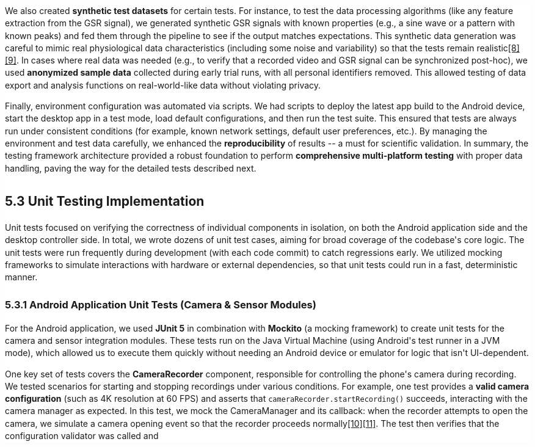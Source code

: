We also created **synthetic test datasets** for certain tests. For
instance, to test the data processing algorithms (like any feature
extraction from the GSR signal), we generated synthetic GSR signals with
known properties (e.g., a sine wave or a pattern with known peaks) and
fed them through the pipeline to see if the output matches expectations.
This synthetic data generation was careful to mimic real physiological
data characteristics (including some noise and variability) so that the
tests remain
realistic[\[8\]](file://file-GQyTfzpDhpSPp4WrrxzNty#:~:text=system%20addresses%20the%20unique%20challenges,characteristics%20of%20human%20physiological%20responses)[\[9\]](file://file-GQyTfzpDhpSPp4WrrxzNty#:~:text=Synthetic%20data%20generation%20includes%20temporal,environmental%20conditions%2C%20and%20experimental%20scenarios).
In cases where real data was needed (e.g., to verify that a recorded
video and GSR signal can be synchronized post-hoc), we used **anonymized
sample data** collected during early trial runs, with all personal
identifiers removed. This allowed testing of data export and analysis
functions on real-world-like data without violating privacy.

Finally, environment configuration was automated via scripts. We had
scripts to deploy the latest app build to the Android device, start the
desktop app in a test mode, load default configurations, and then run
the test suite. This ensured that tests are always run under consistent
conditions (for example, known network settings, default user
preferences, etc.). By managing the environment and test data carefully,
we enhanced the **reproducibility** of results -- a must for scientific
validation. In summary, the testing framework architecture provided a
robust foundation to perform **comprehensive multi-platform testing**
with proper data handling, paving the way for the detailed tests
described next.

## 5.3 Unit Testing Implementation

Unit tests focused on verifying the correctness of individual components
in isolation, on both the Android application side and the desktop
controller side. In total, we wrote dozens of unit test cases, aiming
for broad coverage of the codebase's core logic. The unit tests were run
frequently during development (with each code commit) to catch
regressions early. We utilized mocking frameworks to simulate
interactions with hardware or external dependencies, so that unit tests
could run in a fast, deterministic manner.

### 5.3.1 Android Application Unit Tests (Camera & Sensor Modules)

For the Android application, we used **JUnit 5** in combination with
**Mockito** (a mocking framework) to create unit tests for the camera
and sensor integration modules. These tests run on the Java Virtual
Machine (using Android's test runner in a JVM mode), which allowed us to
execute them quickly without needing an Android device or emulator for
logic that isn't UI-dependent.

One key set of tests covers the **CameraRecorder** component,
responsible for controlling the phone's camera during recording. We
tested scenarios for starting and stopping recordings under various
conditions. For example, one test provides a **valid camera
configuration** (such as 4K resolution at 60 FPS) and asserts that
`cameraRecorder.startRecording()` succeeds, interacting with the camera
manager as expected. In this test, we mock the CameraManager and its
callback: when the recorder attempts to open the camera, we simulate a
camera opening event so that the recorder proceeds
normally[\[10\]](file://file-GQyTfzpDhpSPp4WrrxzNty#:~:text=,CameraDevice.StateCallback%3E%281)[\[11\]](file://file-GQyTfzpDhpSPp4WrrxzNty#:~:text=%2F%2F%20Act%20val%20result%20%3D,startRecording%28validConfig).
The test then verifies that the configuration validator was called and